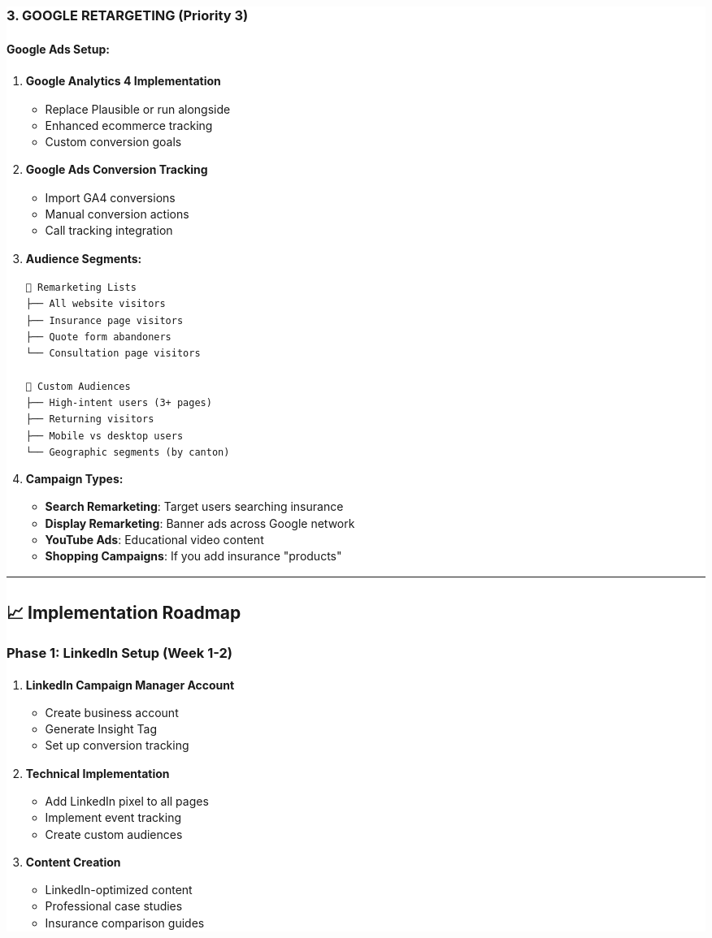 ### 3. **GOOGLE RETARGETING** (Priority 3)

#### **Google Ads Setup:**
1. **Google Analytics 4 Implementation**
   - Replace Plausible or run alongside
   - Enhanced ecommerce tracking
   - Custom conversion goals

2. **Google Ads Conversion Tracking**
   - Import GA4 conversions
   - Manual conversion actions
   - Call tracking integration

3. **Audience Segments:**
   ```
   🎯 Remarketing Lists
   ├── All website visitors
   ├── Insurance page visitors
   ├── Quote form abandoners
   └── Consultation page visitors

   🎯 Custom Audiences
   ├── High-intent users (3+ pages)
   ├── Returning visitors
   ├── Mobile vs desktop users
   └── Geographic segments (by canton)
   ```

4. **Campaign Types:**
   - **Search Remarketing**: Target users searching insurance
   - **Display Remarketing**: Banner ads across Google network
   - **YouTube Ads**: Educational video content
   - **Shopping Campaigns**: If you add insurance "products"

---

## 📈 Implementation Roadmap

### **Phase 1: LinkedIn Setup (Week 1-2)**
1. **LinkedIn Campaign Manager Account**
   - Create business account
   - Generate Insight Tag
   - Set up conversion tracking

2. **Technical Implementation**
   - Add LinkedIn pixel to all pages
   - Implement event tracking
   - Create custom audiences

3. **Content Creation**
   - LinkedIn-optimized content
   - Professional case studies
   - Insurance comparison guides
